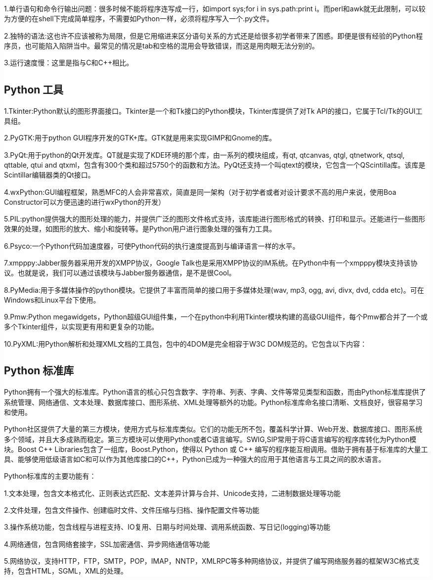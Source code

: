 
1.单行语句和命令行输出问题：很多时候不能将程序连写成一行，如import sys;for i in sys.path:print i。而perl和awk就无此限制，可以较为方便的在shell下完成简单程序，不需要如Python一样，必须将程序写入一个.py文件。

2.独特的语法:这也许不应该被称为局限，但是它用缩进来区分语句关系的方式还是给很多初学者带来了困惑。即便是很有经验的Python程序员，也可能陷入陷阱当中。最常见的情况是tab和空格的混用会导致错误，而这是用肉眼无法分别的。

3.运行速度慢：这里是指与C和C++相比。


## **Python 工具**


1.Tkinter:Python默认的图形界面接口。Tkinter是一个和Tk接口的Python模块，Tkinter库提供了对Tk API的接口，它属于Tcl/Tk的GUI工具组。

2.PyGTK:用于python GUI程序开发的GTK+库。GTK就是用来实现GIMP和Gnome的库。

3.PyQt:用于python的Qt开发库。QT就是实现了KDE环境的那个库，由一系列的模块组成，有qt, qtcanvas, qtgl, qtnetwork, qtsql, qttable, qtui and qtxml，包含有300个类和超过5750个的函数和方法。PyQt还支持一个叫qtext的模块，它包含一个QScintilla库。该库是Scintillar编辑器类的Qt接口。

4.wxPython:GUI编程框架，熟悉MFC的人会非常喜欢，简直是同一架构（对于初学者或者对设计要求不高的用户来说，使用Boa Constructor可以方便迅速的进行wxPython的开发）

5.PIL:python提供强大的图形处理的能力，并提供广泛的图形文件格式支持，该库能进行图形格式的转换、打印和显示。还能进行一些图形效果的处理，如图形的放大、缩小和旋转等。是Python用户进行图象处理的强有力工具。

6.Psyco:一个Python代码加速度器，可使Python代码的执行速度提高到与编译语言一样的水平。

7.xmpppy:Jabber服务器采用开发的XMPP协议，Google Talk也是采用XMPP协议的IM系统。在Python中有一个xmpppy模块支持该协议。也就是说，我们可以通过该模块与Jabber服务器通信，是不是很Cool。

8.PyMedia:用于多媒体操作的python模块。它提供了丰富而简单的接口用于多媒体处理(wav, mp3, ogg, avi, divx, dvd, cdda etc)。可在Windows和Linux平台下使用。

9.Pmw:Python megawidgets，Python超级GUI组件集，一个在python中利用Tkinter模块构建的高级GUI组件，每个Pmw都合并了一个或多个Tkinter组件，以实现更有用和更复杂的功能。

10.PyXML:用Python解析和处理XML文档的工具包，包中的4DOM是完全相容于W3C DOM规范的。它包含以下内容：


## **Python 标准库**


Python拥有一个强大的标准库。Python语言的核心只包含数字、字符串、列表、字典、文件等常见类型和函数，而由Python标准库提供了系统管理、网络通信、文本处理、数据库接口、图形系统、XML处理等额外的功能。Python标准库命名接口清晰、文档良好，很容易学习和使用。

Python社区提供了大量的第三方模块，使用方式与标准库类似。它们的功能无所不包，覆盖科学计算、Web开发、数据库接口、图形系统多个领域，并且大多成熟而稳定。第三方模块可以使用Python或者C语言编写。SWIG,SIP常用于将C语言编写的程序库转化为Python模块。Boost C++ Libraries包含了一组库，Boost.Python，使得以 Python 或 C++ 编写的程序能互相调用。借助于拥有基于标准库的大量工具、能够使用低级语言如C和可以作为其他库接口的C++，Python已成为一种强大的应用于其他语言与工具之间的胶水语言。



Python标准库的主要功能有：

1.文本处理，包含文本格式化、正则表达式匹配、文本差异计算与合并、Unicode支持，二进制数据处理等功能

2.文件处理，包含文件操作、创建临时文件、文件压缩与归档、操作配置文件等功能

3.操作系统功能，包含线程与进程支持、IO复用、日期与时间处理、调用系统函数、写日记(logging)等功能

4.网络通信，包含网络套接字，SSL加密通信、异步网络通信等功能

5.网络协议，支持HTTP，FTP，SMTP，POP，IMAP，NNTP，XMLRPC等多种网络协议，并提供了编写网络服务器的框架W3C格式支持，包含HTML，SGML，XML的处理。
